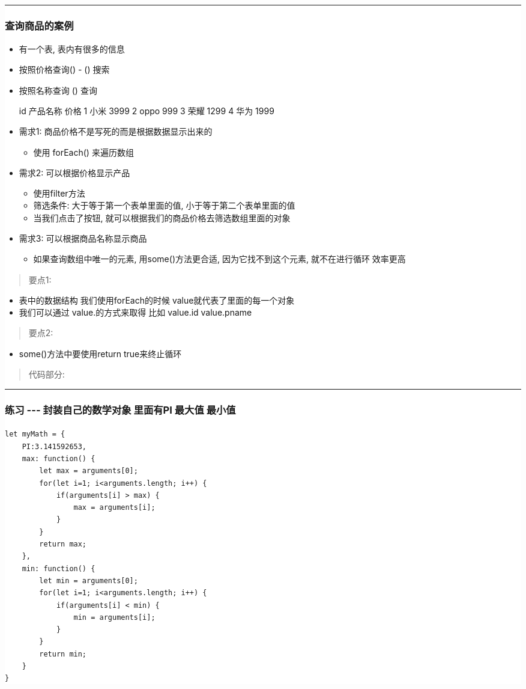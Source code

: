 -----------------------------------

### 查询商品的案例
- 有一个表, 表内有很多的信息
- 按照价格查询() - ()   搜索
- 按照名称查询 ()       查询

  id        产品名称        价格
  1           小米          3999
  2           oppo          999
  3           荣耀          1299
  4           华为          1999

- 需求1:    商品价格不是写死的而是根据数据显示出来的 
    - 使用 forEach() 来遍历数组

- 需求2:    可以根据价格显示产品
    - 使用filter方法
    - 筛选条件: 大于等于第一个表单里面的值, 小于等于第二个表单里面的值
    - 当我们点击了按钮, 就可以根据我们的商品价格去筛选数组里面的对象

- 需求3:    可以根据商品名称显示商品
    - 如果查询数组中唯一的元素, 用some()方法更合适, 因为它找不到这个元素, 就不在进行循环 效率更高

> 要点1:
- 表中的数据结构 我们使用forEach的时候 value就代表了里面的每一个对象
- 我们可以通过 value.的方式来取得 比如 value.id value.pname

> 要点2:
- some()方法中要使用return true来终止循环


> 代码部分:



-----------------------------------

### 练习 --- 封装自己的数学对象 里面有PI 最大值 最小值

    let myMath = {
        PI:3.141592653,
        max: function() {
            let max = arguments[0];
            for(let i=1; i<arguments.length; i++) {
                if(arguments[i] > max) {
                    max = arguments[i];
                }
            }
            return max;
        },
        min: function() {
            let min = arguments[0];
            for(let i=1; i<arguments.length; i++) {
                if(arguments[i] < min) {
                    min = arguments[i];
                }
            }
            return min;
        }
    }
